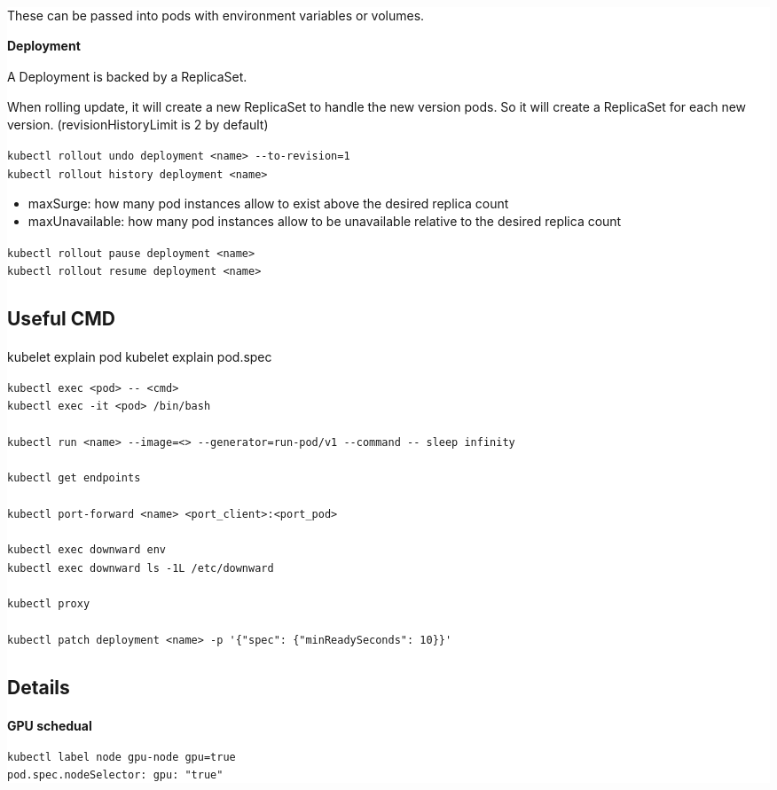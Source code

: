 These can be passed into pods with environment variables or volumes.

**Deployment**

A Deployment is backed by a ReplicaSet.

When rolling update, it will create a new ReplicaSet to handle the new version pods. So it will create a ReplicaSet for each new version. (revisionHistoryLimit is 2 by default)

```
kubectl rollout undo deployment <name> --to-revision=1
kubectl rollout history deployment <name>
```

*   maxSurge: how many pod instances allow to exist above the desired replica count
*   maxUnavailable: how many pod instances allow to be unavailable relative to the desired replica count

```
kubectl rollout pause deployment <name>
kubectl rollout resume deployment <name>
```

## Useful CMD

kubelet explain pod
kubelet explain pod.spec

```
kubectl exec <pod> -- <cmd>
kubectl exec -it <pod> /bin/bash

kubectl run <name> --image=<> --generator=run-pod/v1 --command -- sleep infinity

kubectl get endpoints

kubectl port-forward <name> <port_client>:<port_pod>

kubectl exec downward env
kubectl exec downward ls -1L /etc/downward

kubectl proxy

kubectl patch deployment <name> -p '{"spec": {"minReadySeconds": 10}}'
```

## Details

**GPU schedual**

```
kubectl label node gpu-node gpu=true
pod.spec.nodeSelector: gpu: "true"
```
